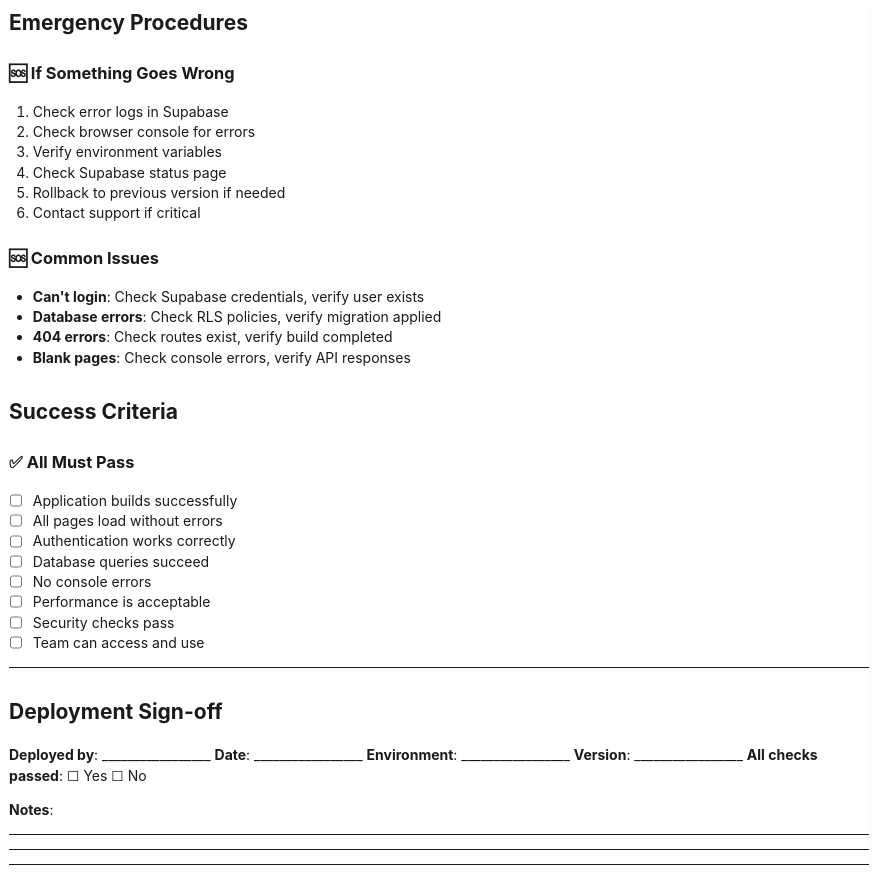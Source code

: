 ## Emergency Procedures

### 🆘 If Something Goes Wrong
1. Check error logs in Supabase
2. Check browser console for errors
3. Verify environment variables
4. Check Supabase status page
5. Rollback to previous version if needed
6. Contact support if critical

### 🆘 Common Issues
- **Can't login**: Check Supabase credentials, verify user exists
- **Database errors**: Check RLS policies, verify migration applied
- **404 errors**: Check routes exist, verify build completed
- **Blank pages**: Check console errors, verify API responses

## Success Criteria

### ✅ All Must Pass
- [ ] Application builds successfully
- [ ] All pages load without errors
- [ ] Authentication works correctly
- [ ] Database queries succeed
- [ ] No console errors
- [ ] Performance is acceptable
- [ ] Security checks pass
- [ ] Team can access and use

---

## Deployment Sign-off

**Deployed by**: _________________
**Date**: _________________
**Environment**: _________________
**Version**: _________________
**All checks passed**: ☐ Yes ☐ No

**Notes**:
_______________________________________
_______________________________________
_______________________________________
